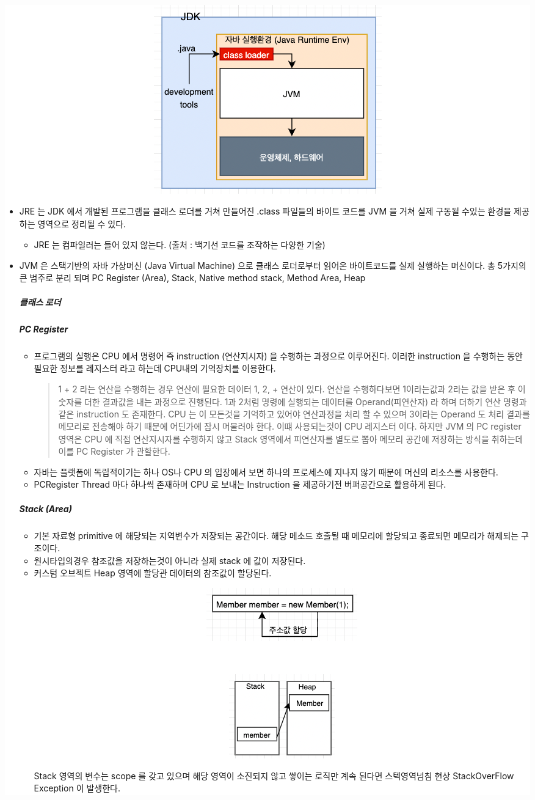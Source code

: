  <p align="center"><img src="images/jdkjrejvmImage.png"/></p>


- JRE 는 JDK 에서 개발된 프로그램을 클래스 로더를 거쳐 만들어진 .class 파일들의 바이트 코드를 JVM 을 거쳐 실제 구동될 수있는 환경을 제공하는 영역으로 정리될 수 있다.
    - JRE 는 컴파일러는 들어 있지 않는다. (출처 : 백기선 코드를 조작하는 다양한 기술)
- JVM 은 스택기반의 자바 가상머신 (Java Virtual Machine) 으로 클래스 로더로부터 읽어온 바이트코드를 실제 실행하는 머신이다. 총 5가지의 큰 범주로 분리 되며 
  PC Register (Area), Stack, Native method stack, Method Area, Heap  

    ##### 클래스 로더
    
    > 

    ##### PC Register
    - 프로그램의 실행은 CPU 에서 명령어 즉 instruction (연산지시자) 을 수행하는 과정으로 이루어진다. 이러한 instruction 을 수행하는 동안 필요한 정보를 레지스터 라고 하는데 CPU내의 기억장치를 이용한다.
      > 1 + 2 라는 연산을 수행하는 경우 연산에 필요한 데이터 1, 2, + 연산이 있다. 연산을 수행하다보면 1이라는값과 2라는 값을 받은 후 이 숫자를 더한 결과값을 내는 과정으로 진행된다.
       1과 2처럼 명령에 실행되는 데이터를 Operand(피연산자) 라 하며 더하기 연산 명령과 같은 instruction 도 존재한다. CPU 는 이 모든것을 기억하고 있어야 연산과정을 처리 할 수 있으며
       3이라는 Operand 도 처리 결과를 메모리로 전송해야 하기 때문에 어딘가에 잠시 머물러야 한다. 이떄 사용되는것이 CPU 레지스터 이다.
       하지만 JVM 의 PC register 영역은 CPU 에 직접 연산지시자를 수행하지 않고 Stack 영역에서 피연산자를 별도로 뽑아 메모리 공간에 저장하는 방식을 취하는데 이를 PC Register 가 관할한다.
    - 자바는 플랫폼에 독립적이기는 하나 OS나 CPU 의 입장에서 보면 하나의 프로세스에 지나지 않기 때문에 머신의 리소스를 사용한다. 
    - PCRegister Thread 마다 하나씩 존재하며 CPU 로 보내는 Instruction 을 제공하기전 버퍼공간으로 활용하게 된다.
    
    ##### Stack (Area)
    - 기본 자료형 primitive 에 해당되는 지역변수가 저장되는 공간이다. 해당 메소드 호출될 때 메모리에 할당되고 종료되면 메모리가 해제되는 구조이다. 
    - 원시타입의경우 참조값을 저장하는것이 아니라 실제 stack 에 값이 저장된다.
    - 커스텀 오브젝트 Heap 영역에 할당관 데이터의 참조값이 할당된다.
      <p align="center"><img src="images/javaSampleCode.png"/></p>
        <br>
      <p align="center"><img src="images/stackandheap.png"/></p>
      Stack 영역의 변수는 scope 를 갖고 있으며 해당 영역이 소진되지 않고 쌓이는 로직만 계속 된다면 스텍영역넘침 현상 StackOverFlow Exception 이 발생한다.
    